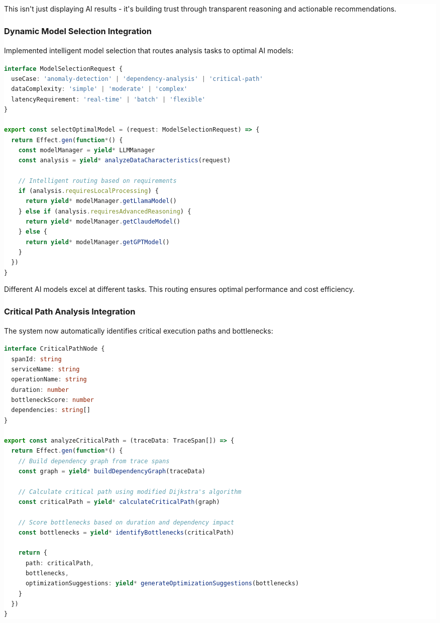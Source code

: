 This isn't just displaying AI results - it's building trust through transparent reasoning and actionable recommendations.

### Dynamic Model Selection Integration

Implemented intelligent model selection that routes analysis tasks to optimal AI models:

```typescript
interface ModelSelectionRequest {
  useCase: 'anomaly-detection' | 'dependency-analysis' | 'critical-path'
  dataComplexity: 'simple' | 'moderate' | 'complex'
  latencyRequirement: 'real-time' | 'batch' | 'flexible'
}

export const selectOptimalModel = (request: ModelSelectionRequest) => {
  return Effect.gen(function*() {
    const modelManager = yield* LLMManager
    const analysis = yield* analyzeDataCharacteristics(request)
    
    // Intelligent routing based on requirements
    if (analysis.requiresLocalProcessing) {
      return yield* modelManager.getLlamaModel()
    } else if (analysis.requiresAdvancedReasoning) {
      return yield* modelManager.getClaudeModel()
    } else {
      return yield* modelManager.getGPTModel()
    }
  })
}
```

Different AI models excel at different tasks. This routing ensures optimal performance and cost efficiency.

### Critical Path Analysis Integration

The system now automatically identifies critical execution paths and bottlenecks:

```typescript
interface CriticalPathNode {
  spanId: string
  serviceName: string
  operationName: string
  duration: number
  bottleneckScore: number
  dependencies: string[]
}

export const analyzeCriticalPath = (traceData: TraceSpan[]) => {
  return Effect.gen(function*() {
    // Build dependency graph from trace spans
    const graph = yield* buildDependencyGraph(traceData)
    
    // Calculate critical path using modified Dijkstra's algorithm
    const criticalPath = yield* calculateCriticalPath(graph)
    
    // Score bottlenecks based on duration and dependency impact
    const bottlenecks = yield* identifyBottlenecks(criticalPath)
    
    return {
      path: criticalPath,
      bottlenecks,
      optimizationSuggestions: yield* generateOptimizationSuggestions(bottlenecks)
    }
  })
}
```